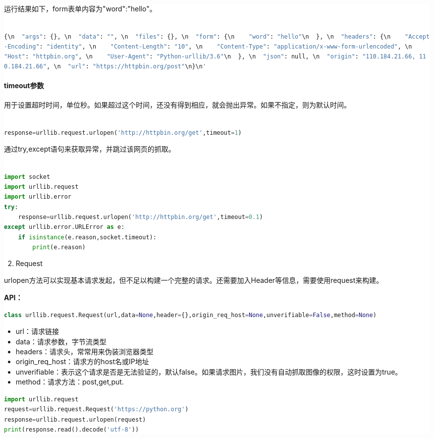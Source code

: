 运行结果如下，form表单内容为"word":"hello"。

```python

{\n  "args": {}, \n  "data": "", \n  "files": {}, \n  "form": {\n    "word": "hello"\n  }, \n  "headers": {\n    "Accept-Encoding": "identity", \n    "Content-Length": "10", \n    "Content-Type": "application/x-www-form-urlencoded", \n    "Host": "httpbin.org", \n    "User-Agent": "Python-urllib/3.6"\n  }, \n  "json": null, \n  "origin": "110.184.21.66, 110.184.21.66", \n  "url": "https://httpbin.org/post"\n}\n'

```

#### timeout参数

用于设置超时时间，单位秒。如果超过这个时间，还没有得到相应，就会抛出异常。如果不指定，则为默认时间。

```python

response=urllib.request.urlopen('http://httpbin.org/get',timeout=1)
```

通过try,except语句来获取异常，并跳过该网页的抓取。

```python

import socket
import urllib.request
import urllib.error
try:
    response=urllib.request.urlopen('http://httpbin.org/get',timeout=0.1)
except urllib.error.URLError as e:
    if isinstance(e.reason,socket.timeout):
        print(e.reason)
```

2. Request

urlopen方法可以实现基本请求发起，但不足以构建一个完整的请求。还需要加入Header等信息，需要使用request来构建。

**API：**

```python
class urllib.request.Request(url,data=None,header={},origin_req_host=None,unverifiable=False,method=None)
```

- url：请求链接
- data：请求参数，字节流类型
- headers：请求头，常常用来伪装浏览器类型
- origin_req_host：请求方的host名或IP地址
- unverifiable：表示这个请求是否是无法验证的，默认false。如果请求图片，我们没有自动抓取图像的权限，这时设置为true。
- method：请求方法：post,get,put.

```python
import urllib.request
request=urllib.request.Request('https://python.org')
response=urllib.request.urlopen(request)
print(response.read().decode('utf-8'))
```
